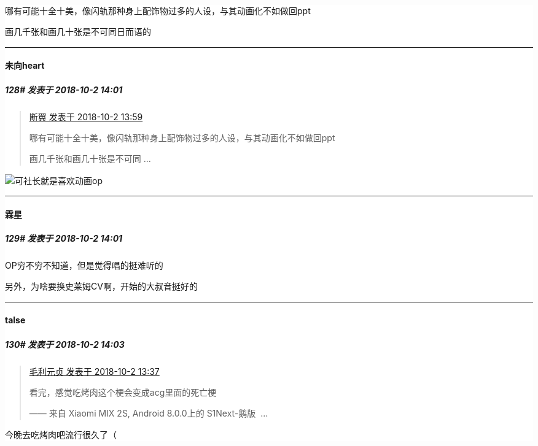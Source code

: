 


哪有可能十全十美，像闪轨那种身上配饰物过多的人设，与其动画化不如做回ppt


画几千张和画几十张是不可同日而语的








*****

####  未向heart  
##### 128#       发表于 2018-10-2 14:01



<blockquote><a href="httphttps://bbs.saraba1st.com/2b/forum.php?mod=redirect&amp;goto=findpost&amp;pid=41144063&amp;ptid=1586260" target="_blank">断翼 发表于 2018-10-2 13:59</a>

哪有可能十全十美，像闪轨那种身上配饰物过多的人设，与其动画化不如做回ppt


画几千张和画几十张是不可同 ...</blockquote>
<img src="https://static.saraba1st.com/image/smiley/face2017/068.png" referrerpolicy="no-referrer">可社长就是喜欢动画op







*****

####  霖星  
##### 129#       发表于 2018-10-2 14:01




OP穷不穷不知道，但是觉得唱的挺难听的

另外，为啥要换史莱姆CV啊，开始的大叔音挺好的







*****

####  talse  
##### 130#       发表于 2018-10-2 14:03



<blockquote><a href="httphttps://bbs.saraba1st.com/2b/forum.php?mod=redirect&amp;goto=findpost&amp;pid=41143902&amp;ptid=1586260" target="_blank">毛利元贞 发表于 2018-10-2 13:37</a>

看完，感觉吃烤肉这个梗会变成acg里面的死亡梗


—— 来自 Xiaomi MIX 2S, Android 8.0.0上的 S1Next-鹅版  ...</blockquote>
今晚去吃烤肉吧流行很久了（
